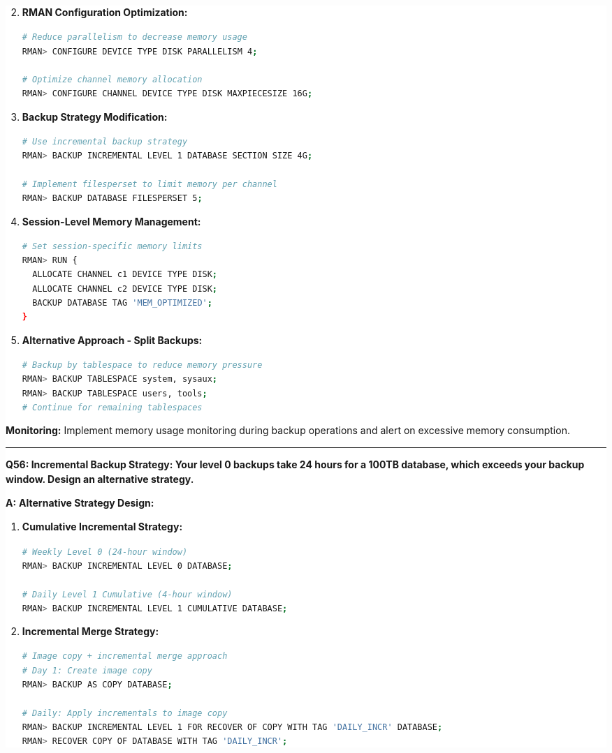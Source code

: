2. **RMAN Configuration Optimization:**
   ```bash
   # Reduce parallelism to decrease memory usage
   RMAN> CONFIGURE DEVICE TYPE DISK PARALLELISM 4;
   
   # Optimize channel memory allocation
   RMAN> CONFIGURE CHANNEL DEVICE TYPE DISK MAXPIECESIZE 16G;
   ```

3. **Backup Strategy Modification:**
   ```bash
   # Use incremental backup strategy
   RMAN> BACKUP INCREMENTAL LEVEL 1 DATABASE SECTION SIZE 4G;
   
   # Implement filesperset to limit memory per channel
   RMAN> BACKUP DATABASE FILESPERSET 5;
   ```

4. **Session-Level Memory Management:**
   ```bash
   # Set session-specific memory limits
   RMAN> RUN {
     ALLOCATE CHANNEL c1 DEVICE TYPE DISK;
     ALLOCATE CHANNEL c2 DEVICE TYPE DISK;
     BACKUP DATABASE TAG 'MEM_OPTIMIZED';
   }
   ```

5. **Alternative Approach - Split Backups:**
   ```bash
   # Backup by tablespace to reduce memory pressure
   RMAN> BACKUP TABLESPACE system, sysaux;
   RMAN> BACKUP TABLESPACE users, tools;
   # Continue for remaining tablespaces
   ```

**Monitoring:** Implement memory usage monitoring during backup operations and alert on excessive memory consumption.

---

**Q56: Incremental Backup Strategy: Your level 0 backups take 24 hours for a 100TB database, which exceeds your backup window. Design an alternative strategy.**

**A:** **Alternative Strategy Design:**

1. **Cumulative Incremental Strategy:**
   ```bash
   # Weekly Level 0 (24-hour window)
   RMAN> BACKUP INCREMENTAL LEVEL 0 DATABASE;
   
   # Daily Level 1 Cumulative (4-hour window)
   RMAN> BACKUP INCREMENTAL LEVEL 1 CUMULATIVE DATABASE;
   ```

2. **Incremental Merge Strategy:**
   ```bash
   # Image copy + incremental merge approach
   # Day 1: Create image copy
   RMAN> BACKUP AS COPY DATABASE;
   
   # Daily: Apply incrementals to image copy
   RMAN> BACKUP INCREMENTAL LEVEL 1 FOR RECOVER OF COPY WITH TAG 'DAILY_INCR' DATABASE;
   RMAN> RECOVER COPY OF DATABASE WITH TAG 'DAILY_INCR';
   ```
